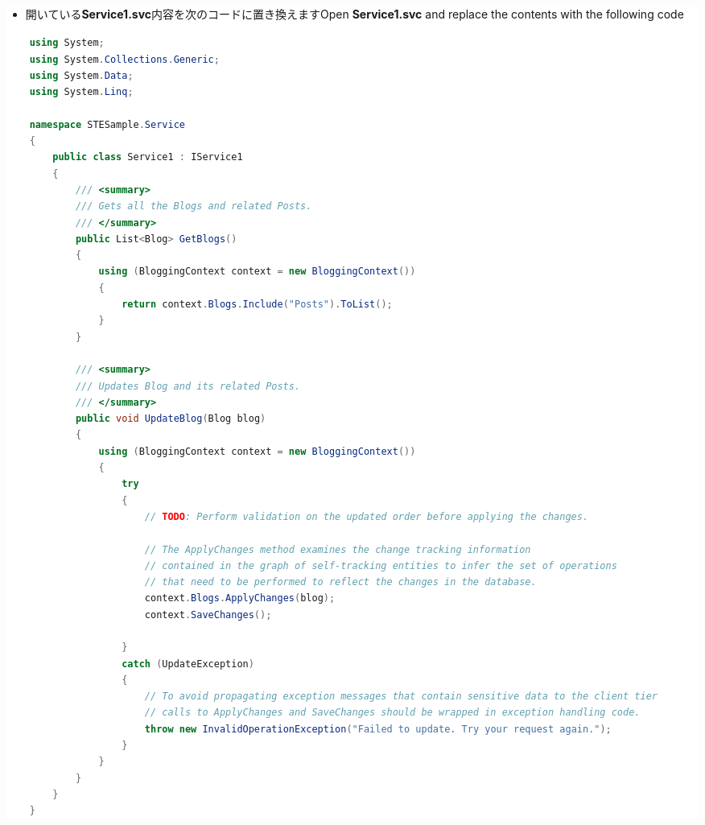 -   <span data-ttu-id="f8b52-210">開いている**Service1.svc**内容を次のコードに置き換えます</span><span class="sxs-lookup"><span data-stu-id="f8b52-210">Open **Service1.svc** and replace the contents with the following code</span></span>

``` csharp
    using System;
    using System.Collections.Generic;
    using System.Data;
    using System.Linq;

    namespace STESample.Service
    {
        public class Service1 : IService1
        {
            /// <summary>
            /// Gets all the Blogs and related Posts.
            /// </summary>
            public List<Blog> GetBlogs()
            {
                using (BloggingContext context = new BloggingContext())
                {
                    return context.Blogs.Include("Posts").ToList();
                }
            }

            /// <summary>
            /// Updates Blog and its related Posts.
            /// </summary>
            public void UpdateBlog(Blog blog)
            {
                using (BloggingContext context = new BloggingContext())
                {
                    try
                    {
                        // TODO: Perform validation on the updated order before applying the changes.

                        // The ApplyChanges method examines the change tracking information
                        // contained in the graph of self-tracking entities to infer the set of operations
                        // that need to be performed to reflect the changes in the database.
                        context.Blogs.ApplyChanges(blog);
                        context.SaveChanges();

                    }
                    catch (UpdateException)
                    {
                        // To avoid propagating exception messages that contain sensitive data to the client tier
                        // calls to ApplyChanges and SaveChanges should be wrapped in exception handling code.
                        throw new InvalidOperationException("Failed to update. Try your request again.");
                    }
                }
            }        
        }
    }
```

